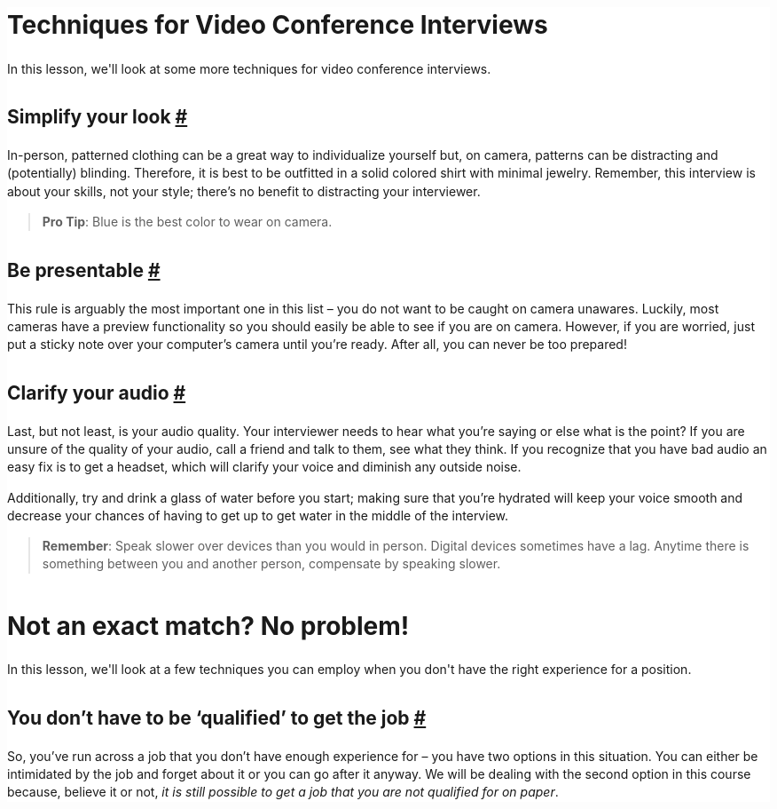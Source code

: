 # Techniques for Video Conference Interviews

In this lesson, we'll look at some more techniques for video conference interviews.

## Simplify your look [#](https://www.educative.io/courses/grokking-the-behavioral-interview/JP2y8ONAJ7g#simplify-your-look)

In-person, patterned clothing can be a great way to individualize yourself but, on camera, patterns can be distracting and (potentially) blinding. Therefore, it is best to be outfitted in a solid colored shirt with minimal jewelry. Remember, this interview is about your skills, not your style; there’s no benefit to distracting your interviewer.

> **Pro Tip**: Blue is the best color to wear on camera.

## Be presentable [#](https://www.educative.io/courses/grokking-the-behavioral-interview/JP2y8ONAJ7g#be-presentable)

This rule is arguably the most important one in this list – you do not want to be caught on camera unawares. Luckily, most cameras have a preview functionality so you should easily be able to see if you are on camera. However, if you are worried, just put a sticky note over your computer’s camera until you’re ready. After all, you can never be too prepared!

## Clarify your audio [#](https://www.educative.io/courses/grokking-the-behavioral-interview/JP2y8ONAJ7g#clarify-your-audio)

Last, but not least, is your audio quality. Your interviewer needs to hear what you’re saying or else what is the point? If you are unsure of the quality of your audio, call a friend and talk to them, see what they think. If you recognize that you have bad audio an easy fix is to get a headset, which will clarify your voice and diminish any outside noise.

Additionally, try and drink a glass of water before you start; making sure that you’re hydrated will keep your voice smooth and decrease your chances of having to get up to get water in the middle of the interview.

> **Remember**: Speak slower over devices than you would in person. Digital devices sometimes have a lag. Anytime there is something between you and another person, compensate by speaking slower.

# Not an exact match? No problem!

In this lesson, we'll look at a few techniques you can employ when you don't have the right experience for a position.

## You don’t have to be ‘qualified’ to get the job [#](https://www.educative.io/courses/grokking-the-behavioral-interview/xooKkQpxr5P#you-dont-have-to-be-qualified-to-get-the-job)

So, you’ve run across a job that you don’t have enough experience for – you have two options in this situation. You can either be intimidated by the job and forget about it or you can go after it anyway. We will be dealing with the second option in this course because, believe it or not, *it is still possible to get a job that you are not qualified for on paper*.
